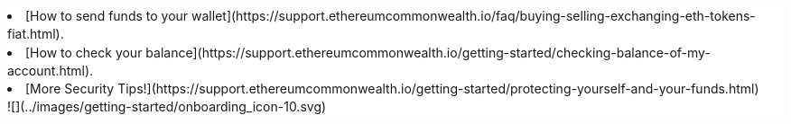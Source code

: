 <li>  [How to send funds to your wallet](https://support.ethereumcommonwealth.io/faq/buying-selling-exchanging-eth-tokens-fiat.html).  </li>
<li>  [How to check your balance](https://support.ethereumcommonwealth.io/getting-started/checking-balance-of-my-account.html).  </li>
<li>  [More Security Tips!](https://support.ethereumcommonwealth.io/getting-started/protecting-yourself-and-your-funds.html)  </li>
</ul>

</div>
<div class="col col-sm-4 offset-sm-1">
![](../images/getting-started/onboarding_icon-10.svg)
</div>


</section>
